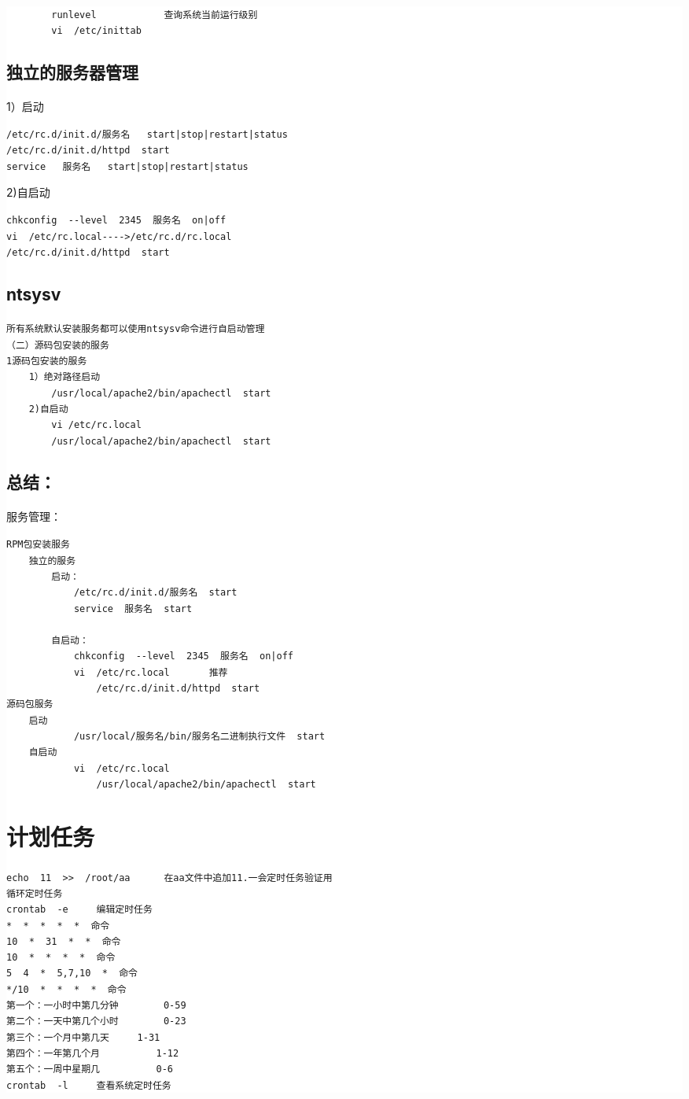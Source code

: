 			runlevel			查询系统当前运行级别
			vi  /etc/inittab
## 	独立的服务器管理		
1）启动	
```
/etc/rc.d/init.d/服务名   start|stop|restart|status
/etc/rc.d/init.d/httpd  start
service   服务名   start|stop|restart|status
```
2)自启动
```
chkconfig  --level  2345  服务名  on|off
vi  /etc/rc.local---->/etc/rc.d/rc.local
/etc/rc.d/init.d/httpd  start
```
## 	ntsysv
	所有系统默认安装服务都可以使用ntsysv命令进行自启动管理
    （二）源码包安装的服务
	1源码包安装的服务			
		1）绝对路径启动
			/usr/local/apache2/bin/apachectl  start 
		2)自启动
			vi /etc/rc.local
			/usr/local/apache2/bin/apachectl  start

## 总结：
服务管理：
```
RPM包安装服务
	独立的服务
		启动：	
			/etc/rc.d/init.d/服务名  start
			service  服务名  start

		自启动：
			chkconfig  --level  2345  服务名  on|off
			vi  /etc/rc.local		推荐
				/etc/rc.d/init.d/httpd  start
源码包服务
	启动
			/usr/local/服务名/bin/服务名二进制执行文件  start
	自启动
			vi  /etc/rc.local
				/usr/local/apache2/bin/apachectl  start
```
#	计划任务
	echo  11  >>  /root/aa		在aa文件中追加11.一会定时任务验证用
	循环定时任务						
	crontab  -e		编辑定时任务
	*  *  *  *  *  命令
	10  *  31  *  *  命令
	10  *  *  *  *  命令
	5  4  *  5,7,10  *  命令
	*/10  *  *  *  *  命令
	第一个：一小时中第几分钟		0-59
	第二个：一天中第几个小时		0-23
	第三个：一个月中第几天		1-31
	第四个：一年第几个月			1-12
	第五个：一周中星期几			0-6		
	crontab  -l		查看系统定时任务